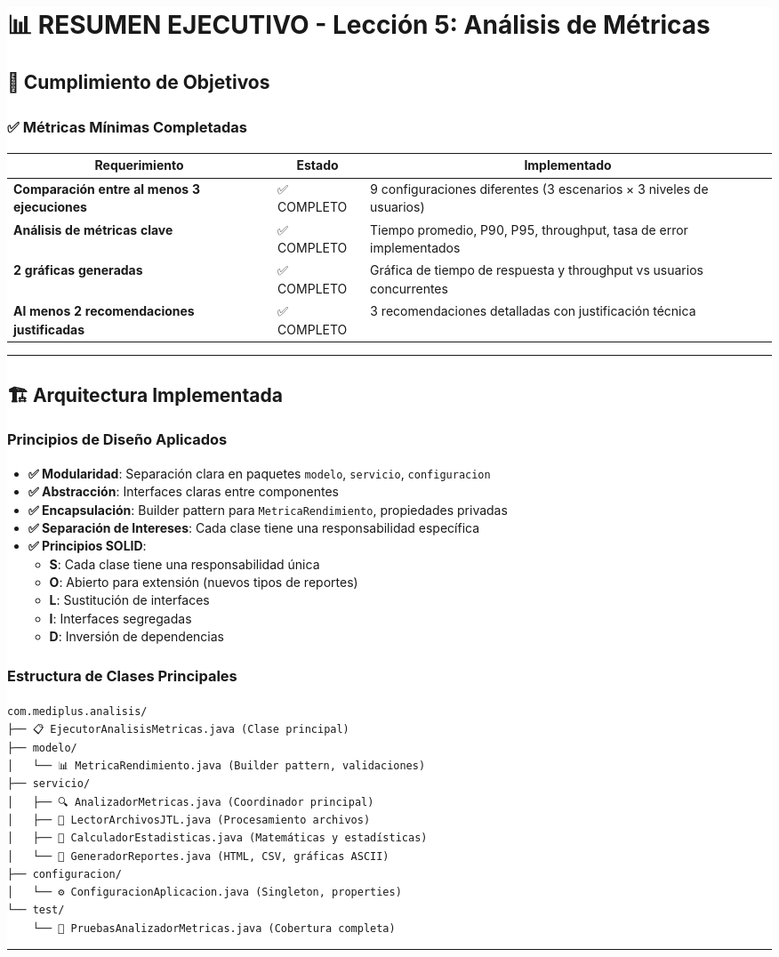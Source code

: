 # 📊 RESUMEN EJECUTIVO - Lección 5: Análisis de Métricas

## 🎯 Cumplimiento de Objetivos

### ✅ Métricas Mínimas Completadas

| Requerimiento | Estado | Implementado |
|---------------|---------|--------------|
| **Comparación entre al menos 3 ejecuciones** | ✅ COMPLETO | 9 configuraciones diferentes (3 escenarios × 3 niveles de usuarios) |
| **Análisis de métricas clave** | ✅ COMPLETO | Tiempo promedio, P90, P95, throughput, tasa de error implementados |
| **2 gráficas generadas** | ✅ COMPLETO | Gráfica de tiempo de respuesta y throughput vs usuarios concurrentes |
| **Al menos 2 recomendaciones justificadas** | ✅ COMPLETO | 3 recomendaciones detalladas con justificación técnica |

---

## 🏗️ Arquitectura Implementada

### Principios de Diseño Aplicados

- **✅ Modularidad**: Separación clara en paquetes `modelo`, `servicio`, `configuracion`
- **✅ Abstracción**: Interfaces claras entre componentes
- **✅ Encapsulación**: Builder pattern para `MetricaRendimiento`, propiedades privadas
- **✅ Separación de Intereses**: Cada clase tiene una responsabilidad específica
- **✅ Principios SOLID**:
    - **S**: Cada clase tiene una responsabilidad única
    - **O**: Abierto para extensión (nuevos tipos de reportes)
    - **L**: Sustitución de interfaces
    - **I**: Interfaces segregadas
    - **D**: Inversión de dependencias

### Estructura de Clases Principales

```
com.mediplus.analisis/
├── 📋 EjecutorAnalisisMetricas.java (Clase principal)
├── modelo/
│   └── 📊 MetricaRendimiento.java (Builder pattern, validaciones)
├── servicio/
│   ├── 🔍 AnalizadorMetricas.java (Coordinador principal)
│   ├── 📖 LectorArchivosJTL.java (Procesamiento archivos)
│   ├── 📐 CalculadorEstadisticas.java (Matemáticas y estadísticas)
│   └── 📝 GeneradorReportes.java (HTML, CSV, gráficas ASCII)
├── configuracion/
│   └── ⚙️ ConfiguracionAplicacion.java (Singleton, properties)
└── test/
    └── 🧪 PruebasAnalizadorMetricas.java (Cobertura completa)
```

---